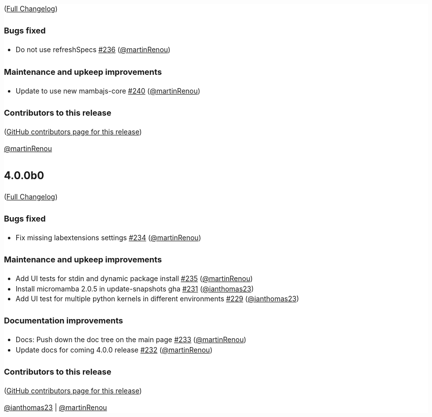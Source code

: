 ([Full Changelog](https://github.com/jupyterlite/xeus/compare/@jupyterlite/xeus-core@4.0.0-b0...20fb938365b8a3b403f8f1f85a49842868a9499c))

### Bugs fixed

- Do not use refreshSpecs [#236](https://github.com/jupyterlite/xeus/pull/236) ([@martinRenou](https://github.com/martinRenou))

### Maintenance and upkeep improvements

- Update to use new mambajs-core [#240](https://github.com/jupyterlite/xeus/pull/240) ([@martinRenou](https://github.com/martinRenou))

### Contributors to this release

([GitHub contributors page for this release](https://github.com/jupyterlite/xeus/graphs/contributors?from=2025-05-19&to=2025-05-27&type=c))

[@martinRenou](https://github.com/search?q=repo%3Ajupyterlite%2Fxeus+involves%3AmartinRenou+updated%3A2025-05-19..2025-05-27&type=Issues)

## 4.0.0b0

([Full Changelog](https://github.com/jupyterlite/xeus/compare/@jupyterlite/xeus-core@4.0.0-a11...01df8b4d1e8cd609a32a26613e41376b61f07e8b))

### Bugs fixed

- Fix missing labextensions settings [#234](https://github.com/jupyterlite/xeus/pull/234) ([@martinRenou](https://github.com/martinRenou))

### Maintenance and upkeep improvements

- Add UI tests for stdin and dynamic package install [#235](https://github.com/jupyterlite/xeus/pull/235) ([@martinRenou](https://github.com/martinRenou))
- Install micromamba 2.0.5 in update-snapshots gha [#231](https://github.com/jupyterlite/xeus/pull/231) ([@ianthomas23](https://github.com/ianthomas23))
- Add UI test for multiple python kernels in different environments [#229](https://github.com/jupyterlite/xeus/pull/229) ([@ianthomas23](https://github.com/ianthomas23))

### Documentation improvements

- Docs: Push down the doc tree on the main page [#233](https://github.com/jupyterlite/xeus/pull/233) ([@martinRenou](https://github.com/martinRenou))
- Update docs for coming 4.0.0 release [#232](https://github.com/jupyterlite/xeus/pull/232) ([@martinRenou](https://github.com/martinRenou))

### Contributors to this release

([GitHub contributors page for this release](https://github.com/jupyterlite/xeus/graphs/contributors?from=2025-05-16&to=2025-05-19&type=c))

[@ianthomas23](https://github.com/search?q=repo%3Ajupyterlite%2Fxeus+involves%3Aianthomas23+updated%3A2025-05-16..2025-05-19&type=Issues) | [@martinRenou](https://github.com/search?q=repo%3Ajupyterlite%2Fxeus+involves%3AmartinRenou+updated%3A2025-05-16..2025-05-19&type=Issues)
